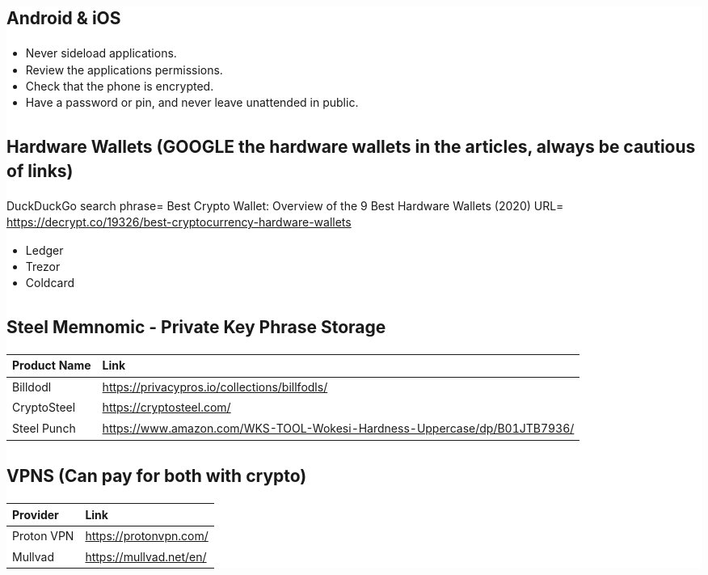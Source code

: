 ## Android & iOS
- Never sideload applications.
- Review the applications permissions.
- Check that the phone is encrypted. 
- Have a password or pin, and never leave unattended in public. 

## Hardware Wallets (GOOGLE the hardware wallets in the articles, always be cautious of links)
DuckDuckGo search phrase= Best Crypto Wallet: Overview of the 9 Best Hardware Wallets (2020)  URL= https://decrypt.co/19326/best-cryptocurrency-hardware-wallets
- Ledger
- Trezor
- Coldcard

## Steel Memnomic - Private Key Phrase Storage
| Product Name | Link                         |
| :-------------   | :----------                 |
| Billdodl |   https://privacypros.io/collections/billfodls/ | 
| CryptoSteel |   https://cryptosteel.com/ | 
| Steel Punch | https://www.amazon.com/WKS-TOOL-Wokesi-Hardness-Uppercase/dp/B01JTB7936/ |


## VPNS (Can pay for both with crypto)
|Provider | Link | 
| :-------------   | :----------                 |
| Proton VPN                      |  https://protonvpn.com/ | 
| Mullvad     |https://mullvad.net/en/   |
